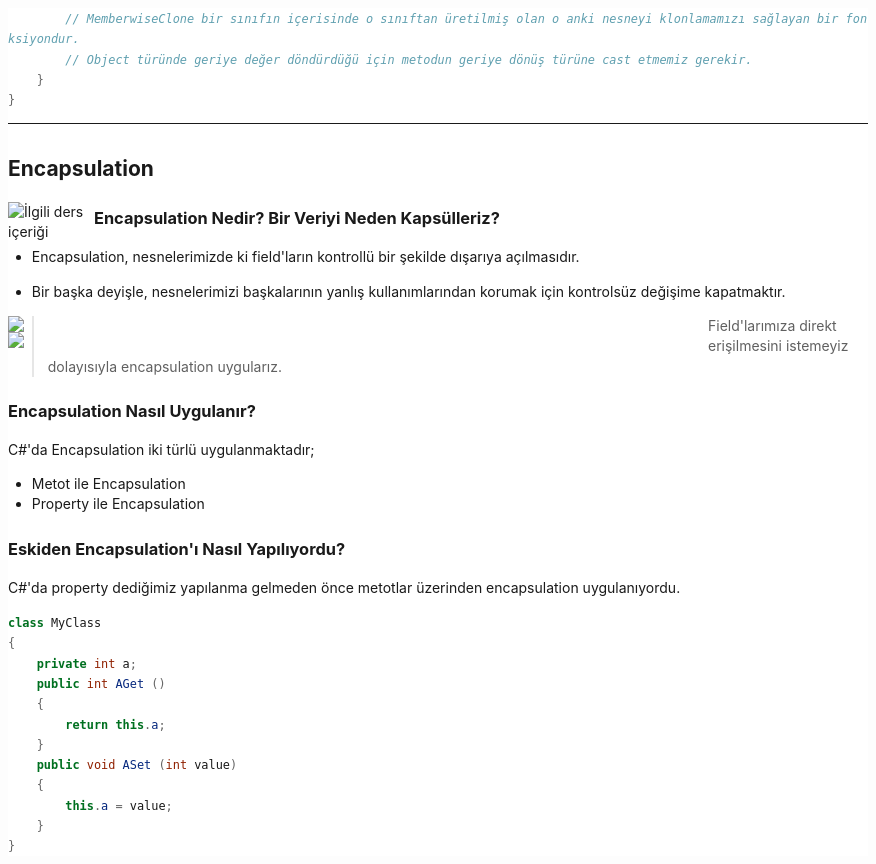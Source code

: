 ```csharp
        // MemberwiseClone bir sınıfın içerisinde o sınıftan üretilmiş olan o anki nesneyi klonlamamızı sağlayan bir fonksiyondur.
        // Object türünde geriye değer döndürdüğü için metodun geriye dönüş türüne cast etmemiz gerekir.
    }
}
```



------



## Encapsulation

<img src= https://raw.githubusercontent.com/trukafatsum/CSharpNotlarim/main/OOP/%C4%B0lgili%20Ders%20QR/08-QR.png alt="İlgili ders içeriği" width=10% align=left />

### Encapsulation Nedir? Bir Veriyi Neden Kapsülleriz?

* Encapsulation, nesnelerimizde ki field'ların kontrollü bir şekilde dışarıya açılmasıdır.

* Bir başka deyişle, nesnelerimizi başkalarının yanlış kullanımlarından korumak için kontrolsüz değişime kapatmaktır.

<img src=https://i.imgur.com/i2BGM3V.png width=700, align=left />

<img src=https://i.imgur.com/R4frORb.png width=700, align=left />

> Field'larımıza direkt erişilmesini istemeyiz dolayısıyla encapsulation uygularız.



### Encapsulation Nasıl Uygulanır?

C#'da Encapsulation iki türlü uygulanmaktadır;

* Metot ile Encapsulation
* Property ile Encapsulation



### Eskiden Encapsulation'ı Nasıl Yapılıyordu?

C#'da property dediğimiz yapılanma gelmeden önce metotlar üzerinden encapsulation uygulanıyordu.

```csharp
class MyClass
{
    private int a;
    public int AGet ()
    {
        return this.a;
    }
    public void ASet (int value)
    {
        this.a = value;
    }
}
```
